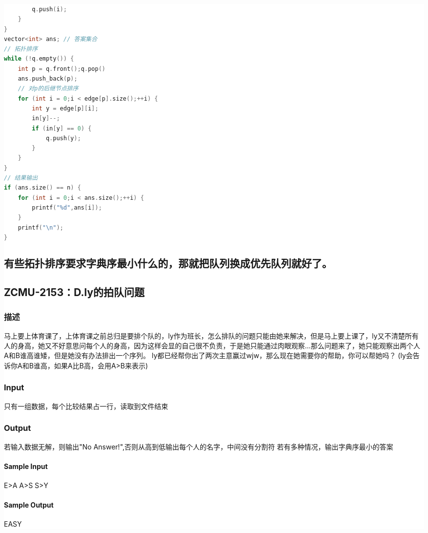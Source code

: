 ```C++
        q.push(i);
    }
}
vector<int> ans; // 答案集合
// 拓扑排序
while (!q.empty()) {
    int p = q.front();q.pop()
    ans.push_back(p);
    // 对p的后继节点排序
    for (int i = 0;i < edge[p].size();++i) {
        int y = edge[p][i];
        in[y]--;
        if (in[y] == 0) {
            q.push(y);
        }
    }
}
// 结果输出
if (ans.size() == n) {
    for (int i = 0;i < ans.size();++i) {
        printf("%d",ans[i]);
    }
    printf("\n");
}
```
## 有些拓扑排序要求字典序最小什么的，那就把队列换成优先队列就好了。

## ZCMU-2153：D.ly的拍队问题
### 描述
马上要上体育课了，上体育课之前总归是要排个队的，ly作为班长，怎么排队的问题只能由她来解决，但是马上要上课了，ly又不清楚所有人的身高，她又不好意思问每个人的身高，因为这样会显的自己很不负责，于是她只能通过肉眼观察...那么问题来了，她只能观察出两个人A和B谁高谁矮，但是她没有办法排出一个序列。
ly都已经帮你出了两次主意赢过wjw，那么现在她需要你的帮助，你可以帮她吗？
(ly会告诉你A和B谁高，如果A比B高，会用A>B来表示)
### Input
只有一组数据，每个比较结果占一行，读取到文件结束

### Output
若输入数据无解，则输出"No Answer!",否则从高到低输出每个人的名字，中间没有分割符
若有多种情况，输出字典序最小的答案

#### Sample Input
E>A
A>S
S>Y
#### Sample Output
EASY
